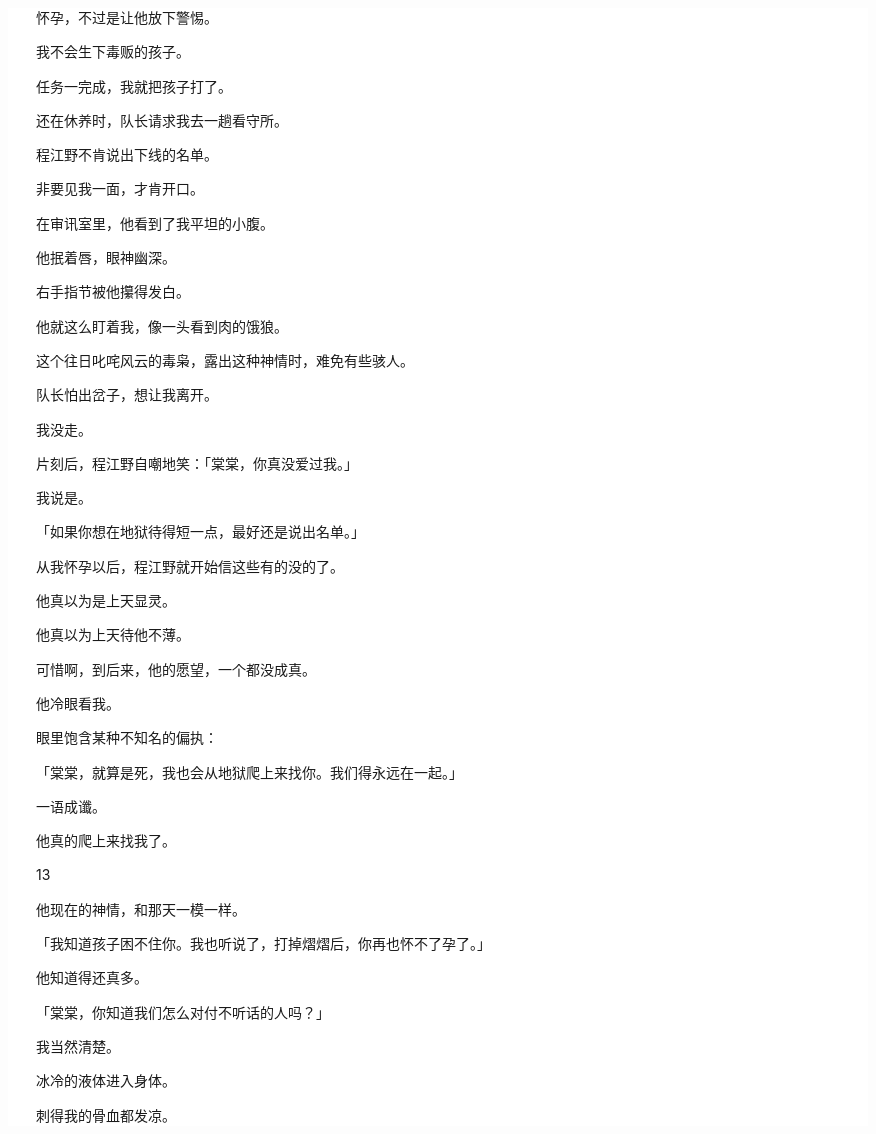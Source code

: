 &emsp;&emsp;怀孕，不过是让他放下警惕。  
  
&emsp;&emsp;我不会生下毒贩的孩子。  
  
&emsp;&emsp;任务一完成，我就把孩子打了。  
  
&emsp;&emsp;还在休养时，队长请求我去一趟看守所。  
  
&emsp;&emsp;程江野不肯说出下线的名单。  
  
&emsp;&emsp;非要见我一面，才肯开口。  
  
&emsp;&emsp;在审讯室里，他看到了我平坦的小腹。  
  
&emsp;&emsp;他抿着唇，眼神幽深。  
  
&emsp;&emsp;右手指节被他攥得发白。  
  
&emsp;&emsp;他就这么盯着我，像一头看到肉的饿狼。  
  
&emsp;&emsp;这个往日叱咤风云的毒枭，露出这种神情时，难免有些骇人。  
  
&emsp;&emsp;队长怕出岔子，想让我离开。  
  
&emsp;&emsp;我没走。  
  
&emsp;&emsp;片刻后，程江野自嘲地笑：「棠棠，你真没爱过我。」  
  
&emsp;&emsp;我说是。  
  
&emsp;&emsp;「如果你想在地狱待得短一点，最好还是说出名单。」  
  
&emsp;&emsp;从我怀孕以后，程江野就开始信这些有的没的了。  
  
&emsp;&emsp;他真以为是上天显灵。  
  
&emsp;&emsp;他真以为上天待他不薄。  
  
&emsp;&emsp;可惜啊，到后来，他的愿望，一个都没成真。  
  
&emsp;&emsp;他冷眼看我。  
  
&emsp;&emsp;眼里饱含某种不知名的偏执：  
  
&emsp;&emsp;「棠棠，就算是死，我也会从地狱爬上来找你。我们得永远在一起。」  
  
&emsp;&emsp;一语成谶。  
  
&emsp;&emsp;他真的爬上来找我了。  
  
&emsp;&emsp;13  
  
&emsp;&emsp;他现在的神情，和那天一模一样。  
  
&emsp;&emsp;「我知道孩子困不住你。我也听说了，打掉熠熠后，你再也怀不了孕了。」  
  
&emsp;&emsp;他知道得还真多。  
  
&emsp;&emsp;「棠棠，你知道我们怎么对付不听话的人吗？」  
  
&emsp;&emsp;我当然清楚。  
  
&emsp;&emsp;冰冷的液体进入身体。  
  
&emsp;&emsp;刺得我的骨血都发凉。  
  